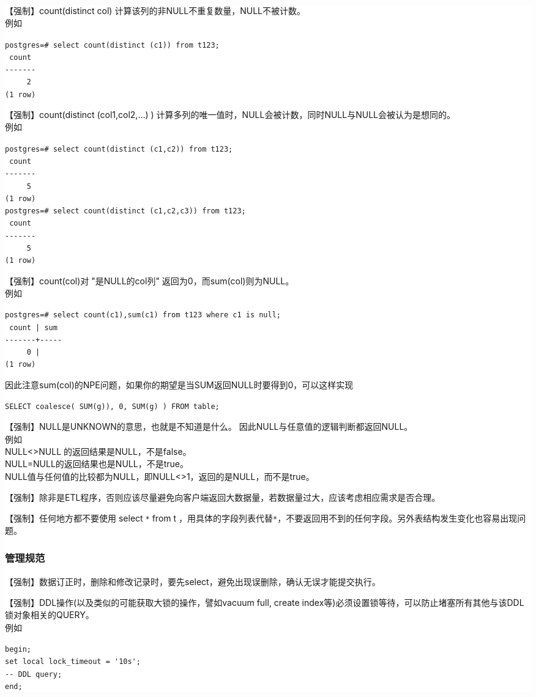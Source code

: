 【强制】count(distinct col) 计算该列的非NULL不重复数量，NULL不被计数。  
例如
```
postgres=# select count(distinct (c1)) from t123;  
 count   
-------  
     2  
(1 row)  
```

【强制】count(distinct (col1,col2,...) ) 计算多列的唯一值时，NULL会被计数，同时NULL与NULL会被认为是想同的。  
例如
```
postgres=# select count(distinct (c1,c2)) from t123;  
 count   
-------  
     5  
(1 row)  
postgres=# select count(distinct (c1,c2,c3)) from t123;  
 count   
-------  
     5  
(1 row)  
```

【强制】count(col)对 "是NULL的col列" 返回为0，而sum(col)则为NULL。    
例如
```
postgres=# select count(c1),sum(c1) from t123 where c1 is null;  
 count | sum   
-------+-----  
     0 |      
(1 row)  
```

因此注意sum(col)的NPE问题，如果你的期望是当SUM返回NULL时要得到0，可以这样实现
```
SELECT coalesce( SUM(g)), 0, SUM(g) ) FROM table;  
```

【强制】NULL是UNKNOWN的意思，也就是不知道是什么。  因此NULL与任意值的逻辑判断都返回NULL。  
例如  
NULL<>NULL 的返回结果是NULL，不是false。   
NULL=NULL的返回结果也是NULL，不是true。  
NULL值与任何值的比较都为NULL，即NULL<>1，返回的是NULL，而不是true。

【强制】除非是ETL程序，否则应该尽量避免向客户端返回大数据量，若数据量过大，应该考虑相应需求是否合理。

【强制】任何地方都不要使用 select ```*``` from t ，用具体的字段列表代替```*```，不要返回用不到的任何字段。另外表结构发生变化也容易出现问题。


### 管理规范
【强制】数据订正时，删除和修改记录时，要先select，避免出现误删除，确认无误才能提交执行。

【强制】DDL操作(以及类似的可能获取大锁的操作，譬如vacuum full, create index等)必须设置锁等待，可以防止堵塞所有其他与该DDL锁对象相关的QUERY。    
例如
```
begin;  
set local lock_timeout = '10s';  
-- DDL query;  
end;  
```
